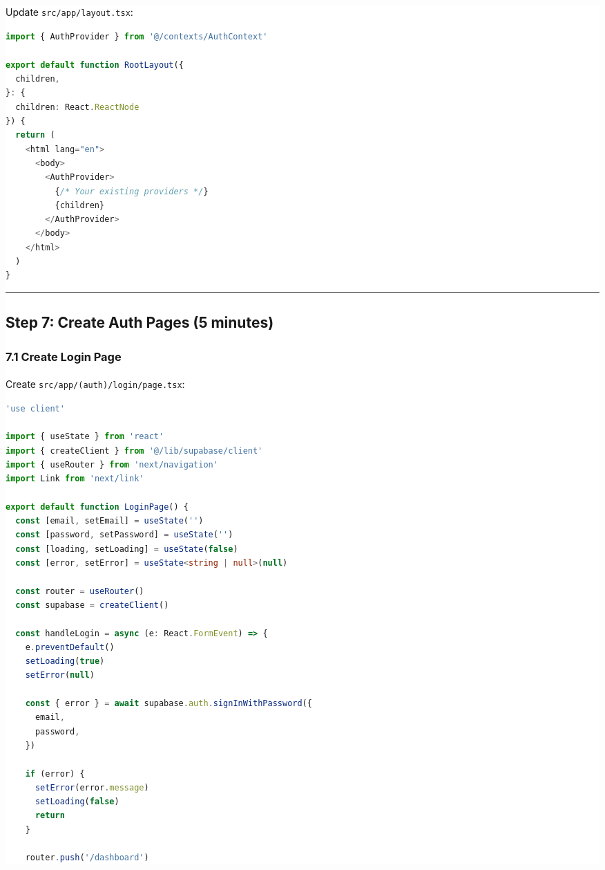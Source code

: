 Update `src/app/layout.tsx`:

```typescript
import { AuthProvider } from '@/contexts/AuthContext'

export default function RootLayout({
  children,
}: {
  children: React.ReactNode
}) {
  return (
    <html lang="en">
      <body>
        <AuthProvider>
          {/* Your existing providers */}
          {children}
        </AuthProvider>
      </body>
    </html>
  )
}
```

---

## Step 7: Create Auth Pages (5 minutes)

### 7.1 Create Login Page

Create `src/app/(auth)/login/page.tsx`:

```typescript
'use client'

import { useState } from 'react'
import { createClient } from '@/lib/supabase/client'
import { useRouter } from 'next/navigation'
import Link from 'next/link'

export default function LoginPage() {
  const [email, setEmail] = useState('')
  const [password, setPassword] = useState('')
  const [loading, setLoading] = useState(false)
  const [error, setError] = useState<string | null>(null)

  const router = useRouter()
  const supabase = createClient()

  const handleLogin = async (e: React.FormEvent) => {
    e.preventDefault()
    setLoading(true)
    setError(null)

    const { error } = await supabase.auth.signInWithPassword({
      email,
      password,
    })

    if (error) {
      setError(error.message)
      setLoading(false)
      return
    }

    router.push('/dashboard')
```